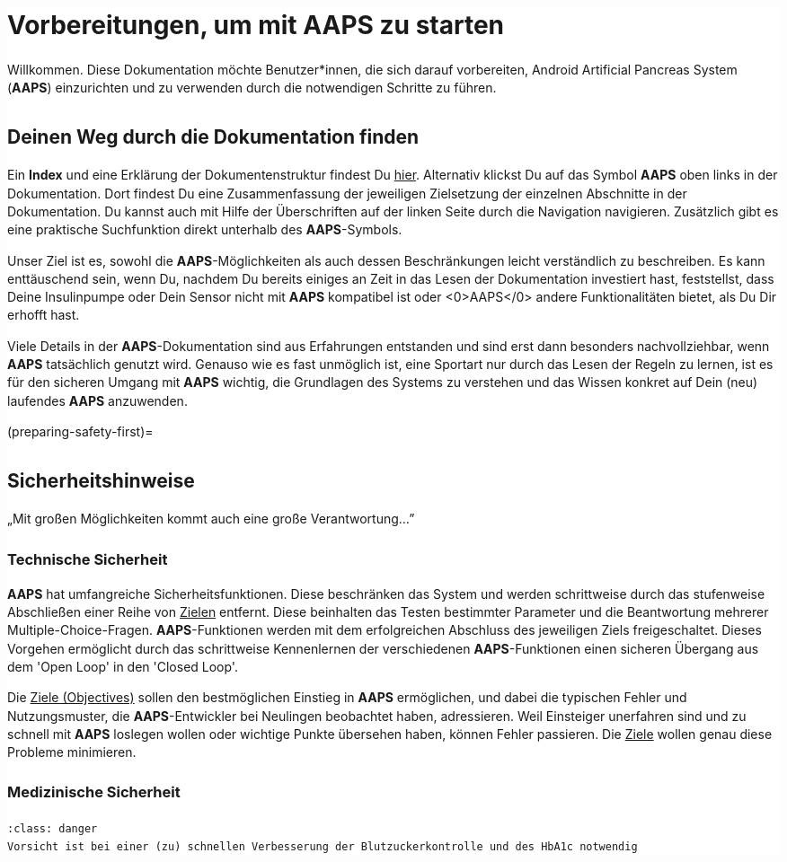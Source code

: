 # Vorbereitungen, um mit AAPS zu starten

Willkommen. Diese Dokumentation möchte Benutzer*innen, die sich darauf vorbereiten, Android Artificial Pancreas System (**AAPS**) einzurichten und zu verwenden durch die notwendigen Schritte zu führen.

## Deinen Weg durch die Dokumentation finden

Ein **Index** und eine Erklärung der Dokumentenstruktur findest Du [hier](../index.md). Alternativ klickst Du auf das Symbol **AAPS** oben links in der Dokumentation. Dort findest Du eine Zusammenfassung der jeweiligen Zielsetzung der einzelnen Abschnitte in der Dokumentation. Du kannst auch mit Hilfe der Überschriften auf der linken Seite durch die Navigation navigieren. Zusätzlich gibt es eine praktische Suchfunktion direkt unterhalb des **AAPS**-Symbols.

Unser Ziel ist es, sowohl die **AAPS**-Möglichkeiten als auch dessen Beschränkungen leicht verständlich zu beschreiben. Es kann enttäuschend sein, wenn Du, nachdem Du bereits einiges an Zeit in das Lesen der Dokumentation investiert hast, feststellst, dass Deine Insulinpumpe oder Dein Sensor nicht mit **AAPS** kompatibel ist oder <0>AAPS</0> andere Funktionalitäten bietet, als Du Dir erhofft hast.

Viele Details in der **AAPS**-Dokumentation sind aus Erfahrungen entstanden und sind erst dann besonders nachvollziehbar, wenn **AAPS** tatsächlich genutzt wird. Genauso wie es fast unmöglich ist, eine Sportart nur durch das Lesen der Regeln zu lernen, ist es für den sicheren Umgang mit **AAPS** wichtig, die Grundlagen des Systems zu verstehen und das Wissen konkret auf Dein (neu) laufendes **AAPS** anzuwenden.

(preparing-safety-first)=

## Sicherheitshinweise
„Mit großen Möglichkeiten kommt auch eine große Verantwortung…”

### Technische Sicherheit
**AAPS** hat umfangreiche Sicherheitsfunktionen. Diese beschränken das System und werden schrittweise durch das stufenweise Abschließen einer Reihe von [Zielen](../SettingUpAaps/CompletingTheObjectives.md) entfernt. Diese beinhalten das Testen bestimmter Parameter und die Beantwortung mehrerer Multiple-Choice-Fragen. **AAPS**-Funktionen werden mit dem erfolgreichen Abschluss des jeweiligen Ziels freigeschaltet. Dieses Vorgehen ermöglicht durch das schrittweise Kennenlernen der verschiedenen **AAPS**-Funktionen einen sicheren Übergang aus dem 'Open Loop' in den 'Closed Loop'.

Die [Ziele (Objectives)](../SettingUpAaps/CompletingTheObjectives.md) sollen den bestmöglichen Einstieg in **AAPS** ermöglichen, und dabei die typischen Fehler und Nutzungsmuster, die **AAPS**-Entwickler bei Neulingen beobachtet haben, adressieren. Weil Einsteiger unerfahren sind und zu schnell mit **AAPS** loslegen wollen oder wichtige Punkte übersehen haben, können Fehler passieren. Die [Ziele](../SettingUpAaps/CompletingTheObjectives.md) wollen genau diese Probleme minimieren.

### Medizinische Sicherheit
```{admonition} Avoid permanent and painful damage to your eyes and nerves
:class: danger
Vorsicht ist bei einer (zu) schnellen Verbesserung der Blutzuckerkontrolle und des HbA1c notwendig 
```
